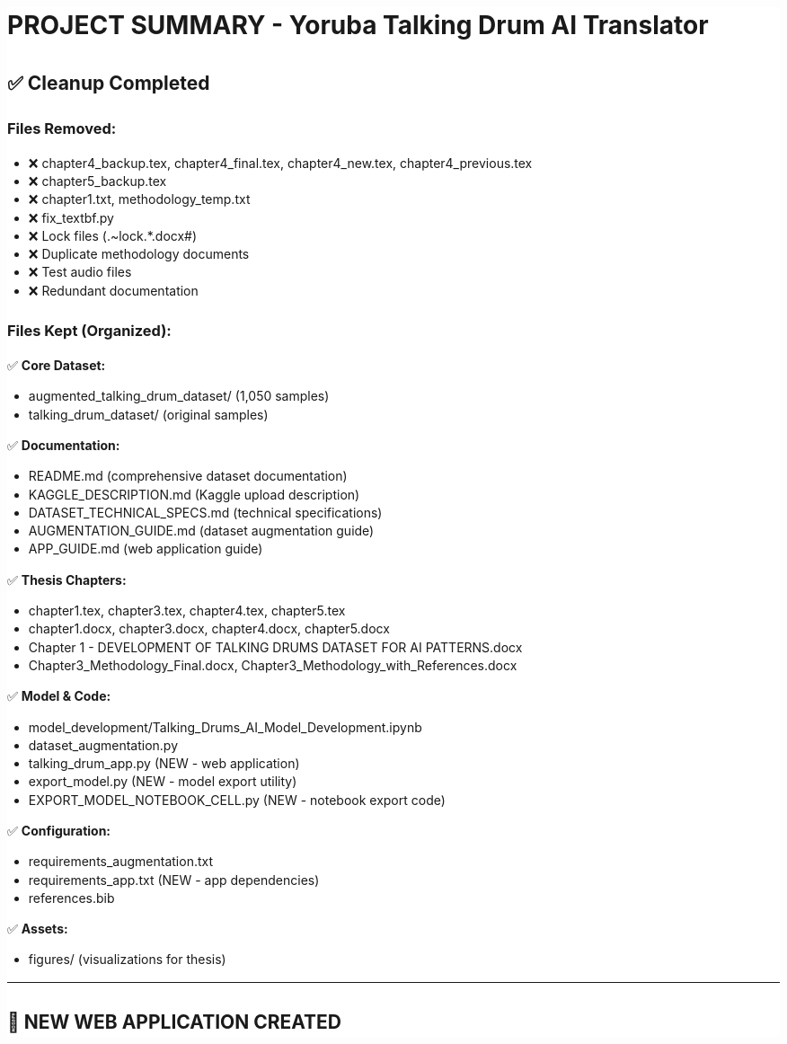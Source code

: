 # PROJECT SUMMARY - Yoruba Talking Drum AI Translator

## ✅ Cleanup Completed

### Files Removed:
- ❌ chapter4_backup.tex, chapter4_final.tex, chapter4_new.tex, chapter4_previous.tex
- ❌ chapter5_backup.tex
- ❌ chapter1.txt, methodology_temp.txt
- ❌ fix_textbf.py
- ❌ Lock files (.~lock.*.docx#)
- ❌ Duplicate methodology documents
- ❌ Test audio files
- ❌ Redundant documentation

### Files Kept (Organized):
✅ **Core Dataset:**
- augmented_talking_drum_dataset/ (1,050 samples)
- talking_drum_dataset/ (original samples)

✅ **Documentation:**
- README.md (comprehensive dataset documentation)
- KAGGLE_DESCRIPTION.md (Kaggle upload description)
- DATASET_TECHNICAL_SPECS.md (technical specifications)
- AUGMENTATION_GUIDE.md (dataset augmentation guide)
- APP_GUIDE.md (web application guide)

✅ **Thesis Chapters:**
- chapter1.tex, chapter3.tex, chapter4.tex, chapter5.tex
- chapter1.docx, chapter3.docx, chapter4.docx, chapter5.docx
- Chapter 1 - DEVELOPMENT OF TALKING DRUMS DATASET FOR AI PATTERNS.docx
- Chapter3_Methodology_Final.docx, Chapter3_Methodology_with_References.docx

✅ **Model & Code:**
- model_development/Talking_Drums_AI_Model_Development.ipynb
- dataset_augmentation.py
- talking_drum_app.py (NEW - web application)
- export_model.py (NEW - model export utility)
- EXPORT_MODEL_NOTEBOOK_CELL.py (NEW - notebook export code)

✅ **Configuration:**
- requirements_augmentation.txt
- requirements_app.txt (NEW - app dependencies)
- references.bib

✅ **Assets:**
- figures/ (visualizations for thesis)

---

## 🚀 NEW WEB APPLICATION CREATED
